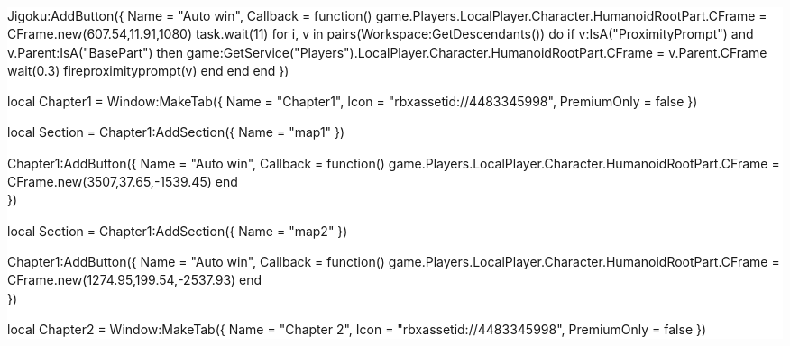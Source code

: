 Jigoku:AddButton({
	Name = "Auto win",
	Callback = function()
game.Players.LocalPlayer.Character.HumanoidRootPart.CFrame = CFrame.new(607.54,11.91,1080)
        task.wait(11)
for i, v in pairs(Workspace:GetDescendants()) do
    if v:IsA("ProximityPrompt") and v.Parent:IsA("BasePart")  then
game:GetService("Players").LocalPlayer.Character.HumanoidRootPart.CFrame = v.Parent.CFrame
        wait(0.3)
        fireproximityprompt(v)
    end
end
  	end
})








local Chapter1 = Window:MakeTab({
	Name = "Chapter1",
	Icon = "rbxassetid://4483345998",
	PremiumOnly = false
})

local Section = Chapter1:AddSection({
	Name = "map1"
})

Chapter1:AddButton({
	Name = "Auto win",
	Callback = function()
      	game.Players.LocalPlayer.Character.HumanoidRootPart.CFrame = CFrame.new(3507,37.65,-1539.45)
  	end    
})

local Section = Chapter1:AddSection({
	Name = "map2"
})

Chapter1:AddButton({
	Name = "Auto win",
	Callback = function()
      	game.Players.LocalPlayer.Character.HumanoidRootPart.CFrame = CFrame.new(1274.95,199.54,-2537.93)
  	end    
})



local Chapter2 = Window:MakeTab({
	Name = "Chapter 2",
	Icon = "rbxassetid://4483345998",
	PremiumOnly = false
})
